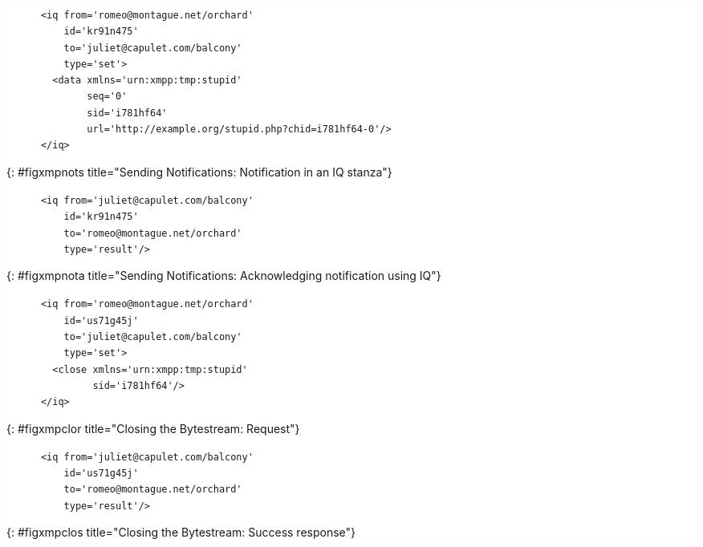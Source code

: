 

~~~~~~~~~~
      <iq from='romeo@montague.net/orchard'
          id='kr91n475'
          to='juliet@capulet.com/balcony'
          type='set'>
        <data xmlns='urn:xmpp:tmp:stupid'
              seq='0'
              sid='i781hf64'
              url='http://example.org/stupid.php?chid=i781hf64-0'/>
      </iq>
~~~~~~~~~~
{: #figxmpnots title="Sending Notifications: Notification in an IQ stanza"}

~~~~~~~~~~
      <iq from='juliet@capulet.com/balcony'
          id='kr91n475'
          to='romeo@montague.net/orchard'
          type='result'/>
~~~~~~~~~~
{: #figxmpnota title="Sending Notifications: Acknowledging notification using IQ"}

~~~~~~~~~~
      <iq from='romeo@montague.net/orchard'
          id='us71g45j'
          to='juliet@capulet.com/balcony'
          type='set'>
        <close xmlns='urn:xmpp:tmp:stupid'
               sid='i781hf64'/>
      </iq>
~~~~~~~~~~
{: #figxmpclor title="Closing the Bytestream: Request"}

~~~~~~~~~~
      <iq from='juliet@capulet.com/balcony'
          id='us71g45j'
          to='romeo@montague.net/orchard'
          type='result'/>
~~~~~~~~~~
{: #figxmpclos title="Closing the Bytestream: Success response"}
